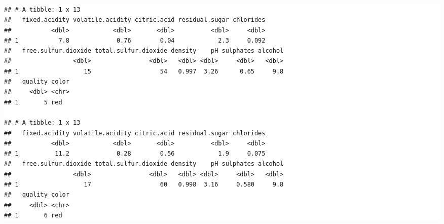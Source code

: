     ## # A tibble: 1 x 13
    ##   fixed.acidity volatile.acidity citric.acid residual.sugar chlorides
    ##           <dbl>            <dbl>       <dbl>          <dbl>     <dbl>
    ## 1           7.8             0.76        0.04            2.3     0.092
    ##   free.sulfur.dioxide total.sulfur.dioxide density    pH sulphates alcohol
    ##                 <dbl>                <dbl>   <dbl> <dbl>     <dbl>   <dbl>
    ## 1                  15                   54   0.997  3.26      0.65     9.8
    ##   quality color
    ##     <dbl> <chr>
    ## 1       5 red

    ## # A tibble: 1 x 13
    ##   fixed.acidity volatile.acidity citric.acid residual.sugar chlorides
    ##           <dbl>            <dbl>       <dbl>          <dbl>     <dbl>
    ## 1          11.2             0.28        0.56            1.9     0.075
    ##   free.sulfur.dioxide total.sulfur.dioxide density    pH sulphates alcohol
    ##                 <dbl>                <dbl>   <dbl> <dbl>     <dbl>   <dbl>
    ## 1                  17                   60   0.998  3.16     0.580     9.8
    ##   quality color
    ##     <dbl> <chr>
    ## 1       6 red
